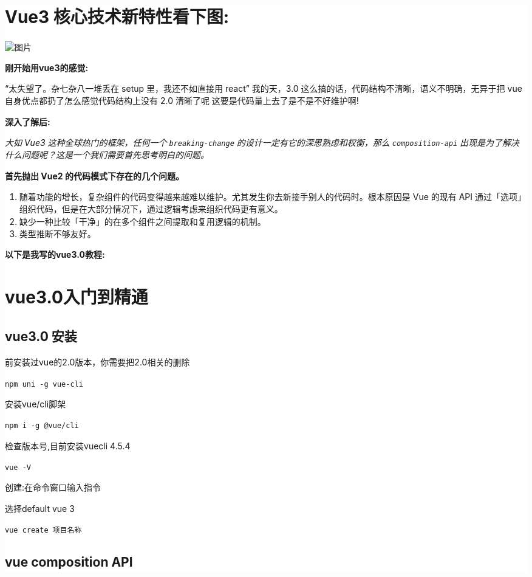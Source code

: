 # Vue3 核心技术新特性看下图:

![图片](https://gitee.com/wq6195/pic-bed/raw/master/img/20210107141725.webp)

**刚开始用vue3的感觉:**

“太失望了。杂七杂八一堆丢在 setup 里，我还不如直接用 react”
我的天，3.0 这么搞的话，代码结构不清晰，语义不明确，无异于把 vue 自身优点都扔了怎么感觉代码结构上没有 2.0 清晰了呢 这要是代码量上去了是不是不好维护啊!





**深入了解后:**

*大如 Vue3 这种全球热门的框架，任何一个 `breaking-change` 的设计一定有它的深思熟虑和权衡，那么 `composition-api` 出现是为了解决什么问题呢？这是一个我们需要首先思考明白的问题。*

**首先抛出 Vue2 的代码模式下存在的几个问题。**

1. 随着功能的增长，复杂组件的代码变得越来越难以维护。尤其发生你去新接手别人的代码时。根本原因是 Vue 的现有 API 通过「选项」组织代码，但是在大部分情况下，通过逻辑考虑来组织代码更有意义。
2. 缺少一种比较「干净」的在多个组件之间提取和复用逻辑的机制。
3. 类型推断不够友好。

**以下是我写的vue3.0教程:**

# vue3.0入门到精通

## vue3.0 安装



前安装过vue的2.0版本，你需要把2.0相关的删除

```
npm uni -g vue-cli
```

安装vue/cli脚架

```
npm i -g @vue/cli
```

检查版本号,目前安装vuecli 4.5.4

```
vue -V
```

创建:在命令窗口输入指令

选择default vue 3

```
vue create 项目名称
```

## vue composition API
